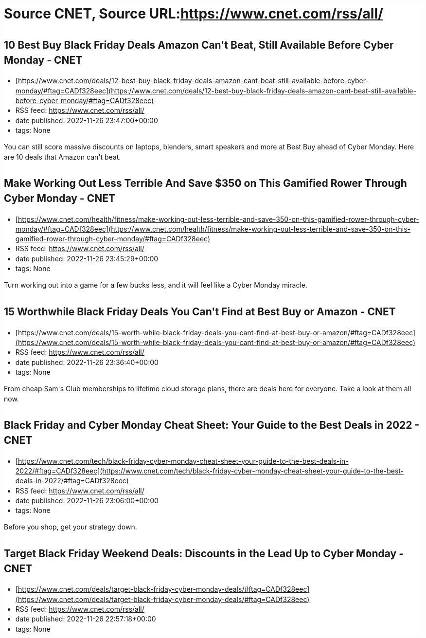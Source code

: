 # Source CNET, Source URL:https://www.cnet.com/rss/all/

## 10 Best Buy Black Friday Deals Amazon Can't Beat, Still Available Before Cyber Monday     - CNET
 - [https://www.cnet.com/deals/12-best-buy-black-friday-deals-amazon-cant-beat-still-available-before-cyber-monday/#ftag=CADf328eec](https://www.cnet.com/deals/12-best-buy-black-friday-deals-amazon-cant-beat-still-available-before-cyber-monday/#ftag=CADf328eec)
 - RSS feed: https://www.cnet.com/rss/all/
 - date published: 2022-11-26 23:47:00+00:00
 - tags: None

You can still score massive discounts on laptops, blenders, smart speakers and more at Best Buy ahead of Cyber Monday. Here are 10 deals that Amazon can't beat.

## Make Working Out Less Terrible And Save $350 on This Gamified Rower Through Cyber Monday     - CNET
 - [https://www.cnet.com/health/fitness/make-working-out-less-terrible-and-save-350-on-this-gamified-rower-through-cyber-monday/#ftag=CADf328eec](https://www.cnet.com/health/fitness/make-working-out-less-terrible-and-save-350-on-this-gamified-rower-through-cyber-monday/#ftag=CADf328eec)
 - RSS feed: https://www.cnet.com/rss/all/
 - date published: 2022-11-26 23:45:29+00:00
 - tags: None

Turn working out into a game for a few bucks less, and it will feel like a Cyber Monday miracle.

## 15 Worthwhile Black Friday Deals You Can't Find at Best Buy or Amazon     - CNET
 - [https://www.cnet.com/deals/15-worth-while-black-friday-deals-you-cant-find-at-best-buy-or-amazon/#ftag=CADf328eec](https://www.cnet.com/deals/15-worth-while-black-friday-deals-you-cant-find-at-best-buy-or-amazon/#ftag=CADf328eec)
 - RSS feed: https://www.cnet.com/rss/all/
 - date published: 2022-11-26 23:36:40+00:00
 - tags: None

From cheap Sam's Club memberships to lifetime cloud storage plans, there are deals here for everyone. Take a look at them all now.

## Black Friday and Cyber Monday Cheat Sheet: Your Guide to the Best Deals in 2022     - CNET
 - [https://www.cnet.com/tech/black-friday-cyber-monday-cheat-sheet-your-guide-to-the-best-deals-in-2022/#ftag=CADf328eec](https://www.cnet.com/tech/black-friday-cyber-monday-cheat-sheet-your-guide-to-the-best-deals-in-2022/#ftag=CADf328eec)
 - RSS feed: https://www.cnet.com/rss/all/
 - date published: 2022-11-26 23:06:00+00:00
 - tags: None

Before you shop, get your strategy down.

## Target Black Friday Weekend Deals: Discounts in the Lead Up to Cyber Monday     - CNET
 - [https://www.cnet.com/deals/target-black-friday-cyber-monday-deals/#ftag=CADf328eec](https://www.cnet.com/deals/target-black-friday-cyber-monday-deals/#ftag=CADf328eec)
 - RSS feed: https://www.cnet.com/rss/all/
 - date published: 2022-11-26 22:57:18+00:00
 - tags: None
